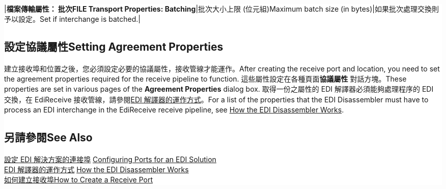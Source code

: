 |<span data-ttu-id="7486e-176">**檔案傳輸屬性： 批次**</span><span class="sxs-lookup"><span data-stu-id="7486e-176">**FILE Transport Properties: Batching**</span></span>|<span data-ttu-id="7486e-177">批次大小上限 (位元組)</span><span class="sxs-lookup"><span data-stu-id="7486e-177">Maximum batch size (in bytes)</span></span>|<span data-ttu-id="7486e-178">如果批次處理交換則予以設定。</span><span class="sxs-lookup"><span data-stu-id="7486e-178">Set if interchange is batched.</span></span>|  

## <a name="setting-agreement-properties"></a><span data-ttu-id="7486e-179">設定協議屬性</span><span class="sxs-lookup"><span data-stu-id="7486e-179">Setting Agreement Properties</span></span>  
 <span data-ttu-id="7486e-180">建立接收埠和位置之後，您必須設定必要的協議屬性，接收管線才能運作。</span><span class="sxs-lookup"><span data-stu-id="7486e-180">After creating the receive port and location, you need to set the agreement properties required for the receive pipeline to function.</span></span> <span data-ttu-id="7486e-181">這些屬性設定在各種頁面**協議屬性** 對話方塊。</span><span class="sxs-lookup"><span data-stu-id="7486e-181">These properties are set in various pages of the **Agreement Properties** dialog box.</span></span> <span data-ttu-id="7486e-182">取得一份之屬性的 EDI 解譯器必須能夠處理程序的 EDI 交換，在 EdiReceive 接收管線，請參閱[EDI 解譯器的運作方式](../core/how-the-edi-disassembler-works.md)。</span><span class="sxs-lookup"><span data-stu-id="7486e-182">For a list of the properties that the EDI Disassembler must have to process an EDI interchange in the EdiReceive receive pipeline, see [How the EDI Disassembler Works](../core/how-the-edi-disassembler-works.md).</span></span>  

## <a name="see-also"></a><span data-ttu-id="7486e-183">另請參閱</span><span class="sxs-lookup"><span data-stu-id="7486e-183">See Also</span></span>  
 <span data-ttu-id="7486e-184">[設定 EDI 解決方案的連接埠](../core/configuring-ports-for-an-edi-solution.md) </span><span class="sxs-lookup"><span data-stu-id="7486e-184">[Configuring Ports for an EDI Solution](../core/configuring-ports-for-an-edi-solution.md) </span></span>  
 <span data-ttu-id="7486e-185">[EDI 解譯器的運作方式](../core/how-the-edi-disassembler-works.md) </span><span class="sxs-lookup"><span data-stu-id="7486e-185">[How the EDI Disassembler Works](../core/how-the-edi-disassembler-works.md) </span></span>  
 [<span data-ttu-id="7486e-186">如何建立接收埠</span><span class="sxs-lookup"><span data-stu-id="7486e-186">How to Create a Receive Port</span></span>](../core/how-to-create-a-receive-port.md)